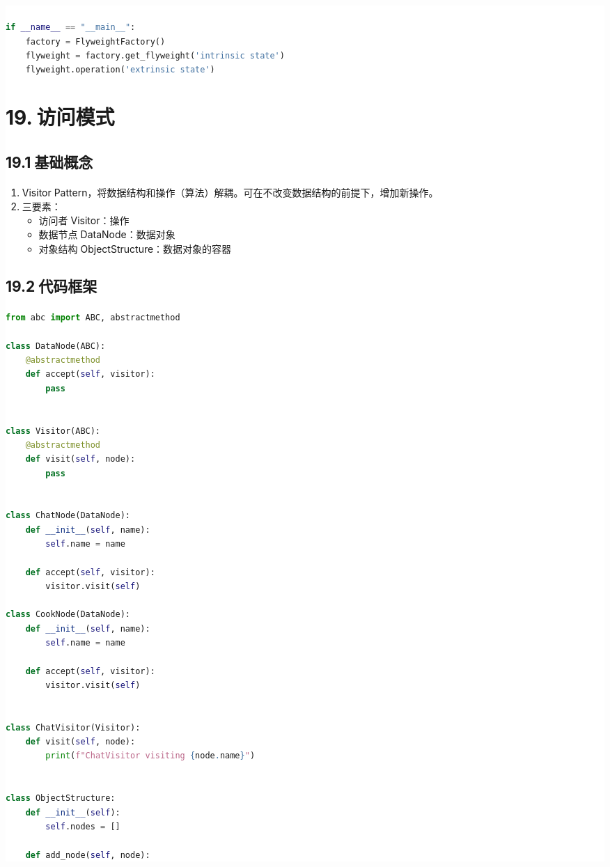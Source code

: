 ```python
    
if __name__ == "__main__":
    factory = FlyweightFactory()
    flyweight = factory.get_flyweight('intrinsic state')
    flyweight.operation('extrinsic state')
```





# 19. 访问模式

## 19.1 基础概念

1. Visitor Pattern，将数据结构和操作（算法）解耦。可在不改变数据结构的前提下，增加新操作。
2. 三要素：
   - 访问者 Visitor：操作
   - 数据节点 DataNode：数据对象
   - 对象结构 ObjectStructure：数据对象的容器

## 19.2 代码框架

```python
from abc import ABC, abstractmethod

class DataNode(ABC):
    @abstractmethod
    def accept(self, visitor):
        pass


class Visitor(ABC):
    @abstractmethod
    def visit(self, node):
        pass


class ChatNode(DataNode):
    def __init__(self, name):
        self.name = name

    def accept(self, visitor):
        visitor.visit(self)

class CookNode(DataNode):
    def __init__(self, name):
        self.name = name

    def accept(self, visitor):
        visitor.visit(self)


class ChatVisitor(Visitor):
    def visit(self, node):
        print(f"ChatVisitor visiting {node.name}")


class ObjectStructure:
    def __init__(self):
        self.nodes = []

    def add_node(self, node):
```